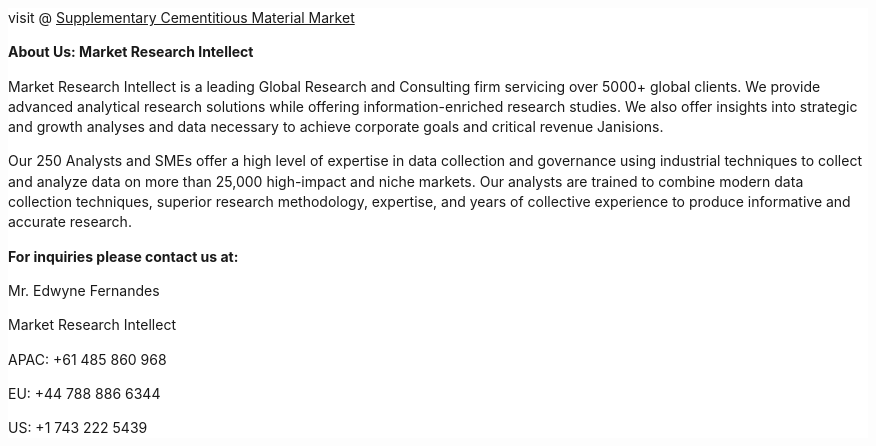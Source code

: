 visit&nbsp;@</strong>&nbsp;</span><span class="font-[700]"><a href="https://www.marketresearchintellect.com/product/global-supplementary-cementitious-material-market/?utm_source=Linkedin&utm_medium=805" target="_blank" data-tracking-control-name="article-ssr-frontend-pulse_little-text-block" data-tracking-will-navigate="" data-test-link="">Supplementary Cementitious Material Market</a></span></p><p><strong><span class="font-[700]">About Us: Market Research Intellect</span></strong></p><p><span class="">Market Research Intellect is a leading Global Research and Consulting firm servicing over 5000+ global clients. We provide advanced analytical research solutions while offering information-enriched research studies.&nbsp;</span>We also offer insights into strategic and growth analyses and data necessary to achieve corporate goals and critical revenue Janisions.</p><p><span class="">Our 250 Analysts and SMEs offer a high level of expertise in data collection and governance using industrial techniques to collect and analyze data on more than 25,000 high-impact and niche markets. Our analysts are trained to combine modern data collection techniques, superior research methodology, expertise, and years of collective experience to produce informative and accurate research.</span></p><p><strong>For inquiries please contact us at:</strong></p><p>Mr. Edwyne Fernandes</p><p>Market Research Intellect</p><p>APAC: +61 485 860 968</p><p>EU: +44 788 886 6344</p><p>US: +1 743 222 5439</p>
